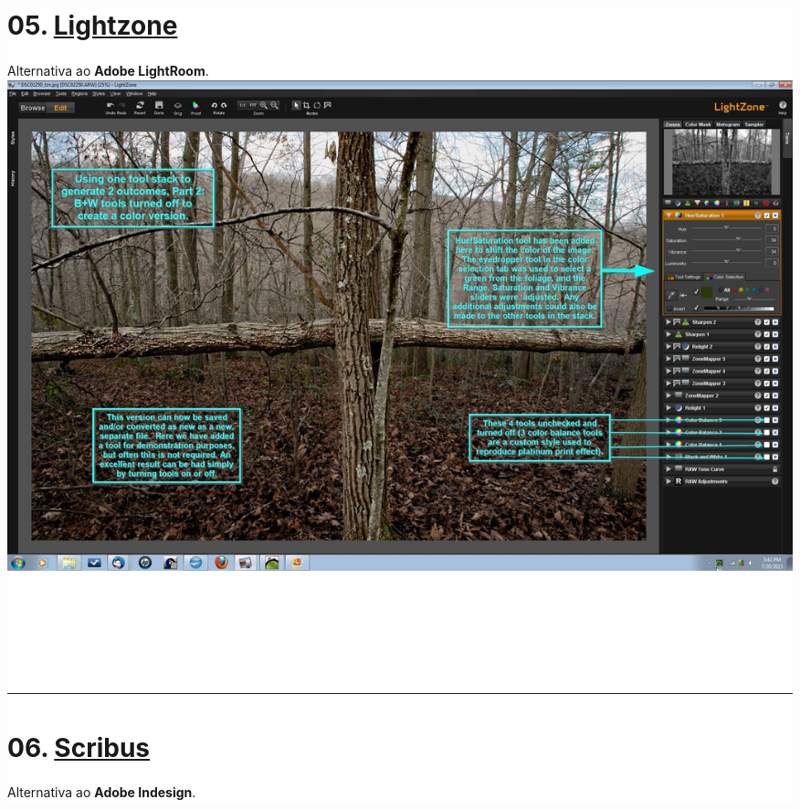
# 05. [Lightzone](http://lightzoneproject.org/)
Alternativa ao **Adobe LightRoom**.
![Lightzone](/assets/img/tools/lightzone.jpg)


<script async src="//pagead2.googlesyndication.com/pagead/js/adsbygoogle.js"></script>

<ins class="adsbygoogle"
style="display:inline-block;width:730px;height:95px"
data-ad-client="ca-pub-2838251107855362"
data-ad-slot="5351066970"></ins>
<script>
(adsbygoogle = window.adsbygoogle || []).push({});
</script>

---

# 06. [Scribus](https://www.scribus.net/)
Alternativa ao  **Adobe Indesign**.